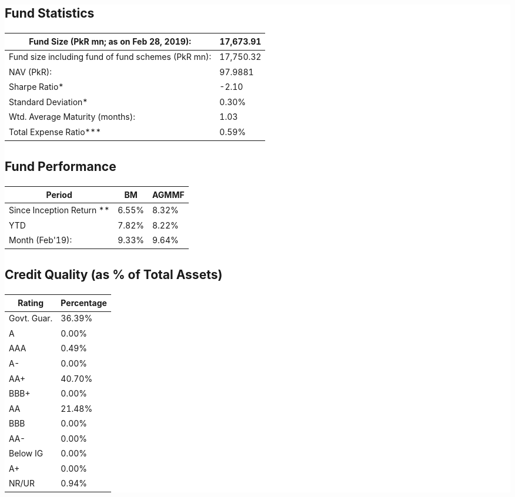 ## Fund Statistics

| Fund Size (PkR mn; as on Feb 28, 2019):            | 17,673.91 |
| -------------------------------------------------- | --------- |
| Fund size including fund of fund schemes (PkR mn): | 17,750.32 |
| NAV (PkR):                                         | 97.9881   |
| Sharpe Ratio\*                                     | -2.10     |
| Standard Deviation\*                               | 0.30%     |
| Wtd. Average Maturity (months):                    | 1.03      |
| Total Expense Ratio\*\*\*                          | 0.59%     |

## Fund Performance

| Period                      | BM    | AGMMF |
| --------------------------- | ----- | ----- |
| Since Inception Return \*\* | 6.55% | 8.32% |
| YTD                         | 7.82% | 8.22% |
| Month (Feb'19):             | 9.33% | 9.64% |

## Credit Quality (as % of Total Assets)

| Rating      | Percentage |
| ----------- | ---------- |
| Govt. Guar. | 36.39%     |
| A           | 0.00%      |
| AAA         | 0.49%      |
| A-          | 0.00%      |
| AA+         | 40.70%     |
| BBB+        | 0.00%      |
| AA          | 21.48%     |
| BBB         | 0.00%      |
| AA-         | 0.00%      |
| Below IG    | 0.00%      |
| A+          | 0.00%      |
| NR/UR       | 0.94%      |
